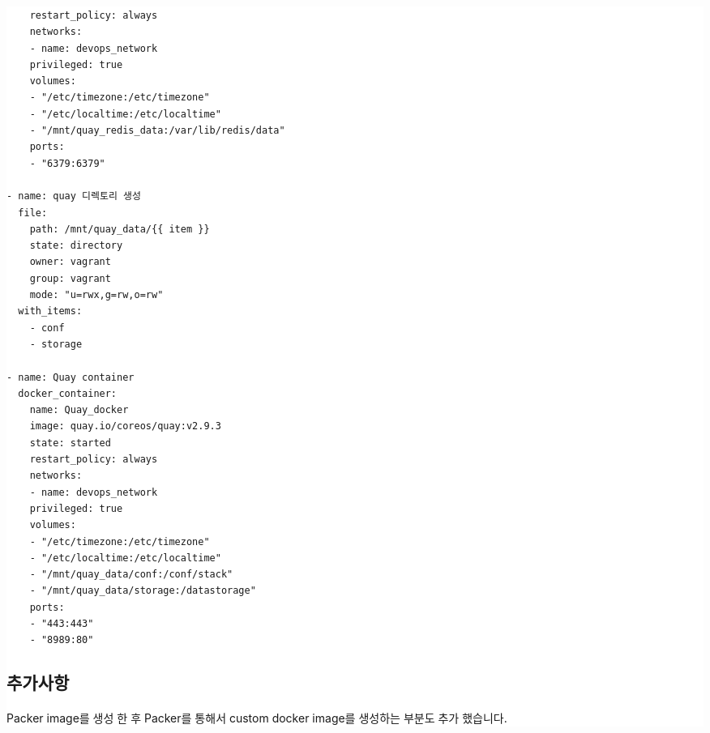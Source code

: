 ~~~
    restart_policy: always
    networks:
    - name: devops_network    
    privileged: true
    volumes:
    - "/etc/timezone:/etc/timezone"
    - "/etc/localtime:/etc/localtime"
    - "/mnt/quay_redis_data:/var/lib/redis/data"
    ports:
    - "6379:6379"           

- name: quay 디렉토리 생성
  file:
    path: /mnt/quay_data/{{ item }}
    state: directory
    owner: vagrant
    group: vagrant
    mode: "u=rwx,g=rw,o=rw"  
  with_items:     
    - conf
    - storage

- name: Quay container
  docker_container:
    name: Quay_docker
    image: quay.io/coreos/quay:v2.9.3
    state: started
    restart_policy: always
    networks:
    - name: devops_network    
    privileged: true
    volumes:
    - "/etc/timezone:/etc/timezone"
    - "/etc/localtime:/etc/localtime"
    - "/mnt/quay_data/conf:/conf/stack"
    - "/mnt/quay_data/storage:/datastorage"        
    ports:
    - "443:443"
    - "8989:80"                  
~~~

## 추가사항

Packer image를 생성 한 후 Packer를 통해서 custom docker image를 생성하는 부분도 추가 했습니다.
